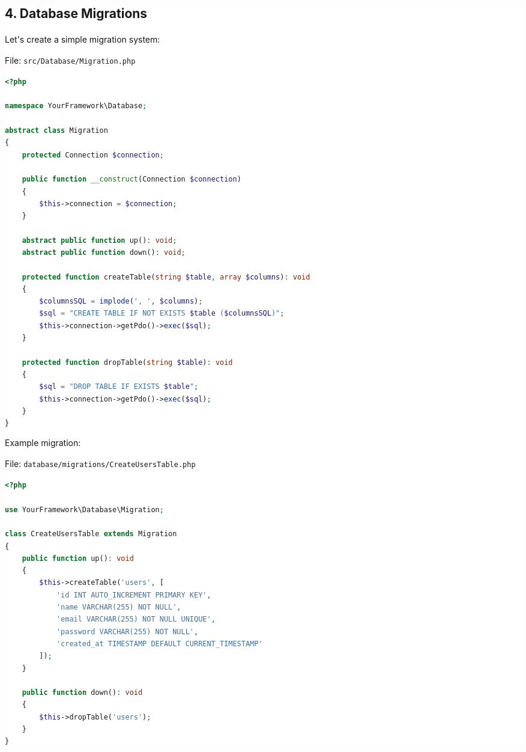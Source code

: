 ## 4. Database Migrations

Let's create a simple migration system:

File: `src/Database/Migration.php`

```php
<?php

namespace YourFramework\Database;

abstract class Migration
{
    protected Connection $connection;

    public function __construct(Connection $connection)
    {
        $this->connection = $connection;
    }

    abstract public function up(): void;
    abstract public function down(): void;

    protected function createTable(string $table, array $columns): void
    {
        $columnsSQL = implode(', ', $columns);
        $sql = "CREATE TABLE IF NOT EXISTS $table ($columnsSQL)";
        $this->connection->getPdo()->exec($sql);
    }

    protected function dropTable(string $table): void
    {
        $sql = "DROP TABLE IF EXISTS $table";
        $this->connection->getPdo()->exec($sql);
    }
}
```

Example migration:

File: `database/migrations/CreateUsersTable.php`

```php
<?php

use YourFramework\Database\Migration;

class CreateUsersTable extends Migration
{
    public function up(): void
    {
        $this->createTable('users', [
            'id INT AUTO_INCREMENT PRIMARY KEY',
            'name VARCHAR(255) NOT NULL',
            'email VARCHAR(255) NOT NULL UNIQUE',
            'password VARCHAR(255) NOT NULL',
            'created_at TIMESTAMP DEFAULT CURRENT_TIMESTAMP'
        ]);
    }

    public function down(): void
    {
        $this->dropTable('users');
    }
}
```